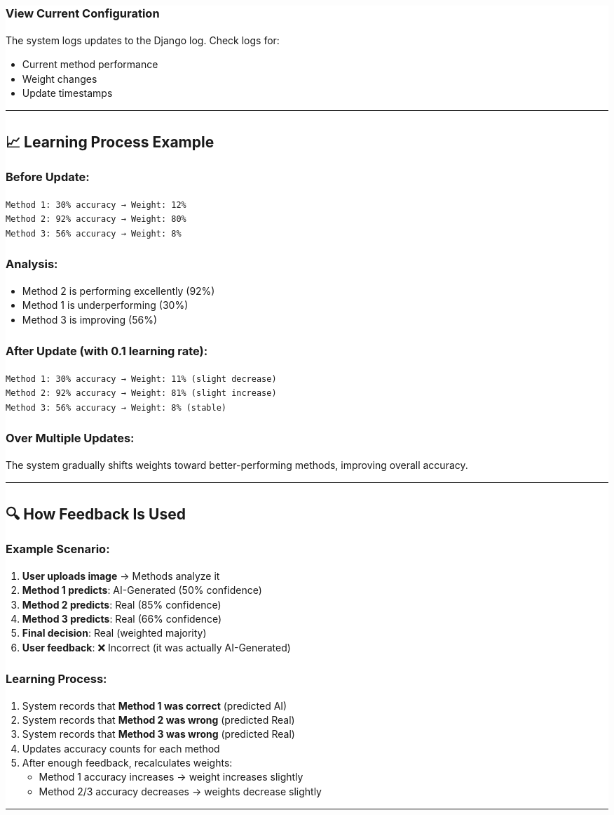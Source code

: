 ### View Current Configuration

The system logs updates to the Django log. Check logs for:
- Current method performance
- Weight changes
- Update timestamps

---

## 📈 Learning Process Example

### Before Update:
```
Method 1: 30% accuracy → Weight: 12%
Method 2: 92% accuracy → Weight: 80%
Method 3: 56% accuracy → Weight: 8%
```

### Analysis:
- Method 2 is performing excellently (92%)
- Method 1 is underperforming (30%)
- Method 3 is improving (56%)

### After Update (with 0.1 learning rate):
```
Method 1: 30% accuracy → Weight: 11% (slight decrease)
Method 2: 92% accuracy → Weight: 81% (slight increase)
Method 3: 56% accuracy → Weight: 8% (stable)
```

### Over Multiple Updates:
The system gradually shifts weights toward better-performing methods, improving overall accuracy.

---

## 🔍 How Feedback Is Used

### Example Scenario:

1. **User uploads image** → Methods analyze it
2. **Method 1 predicts**: AI-Generated (50% confidence)
3. **Method 2 predicts**: Real (85% confidence)
4. **Method 3 predicts**: Real (66% confidence)
5. **Final decision**: Real (weighted majority)
6. **User feedback**: ❌ Incorrect (it was actually AI-Generated)

### Learning Process:
1. System records that **Method 1 was correct** (predicted AI)
2. System records that **Method 2 was wrong** (predicted Real)
3. System records that **Method 3 was wrong** (predicted Real)
4. Updates accuracy counts for each method
5. After enough feedback, recalculates weights:
   - Method 1 accuracy increases → weight increases slightly
   - Method 2/3 accuracy decreases → weights decrease slightly

---